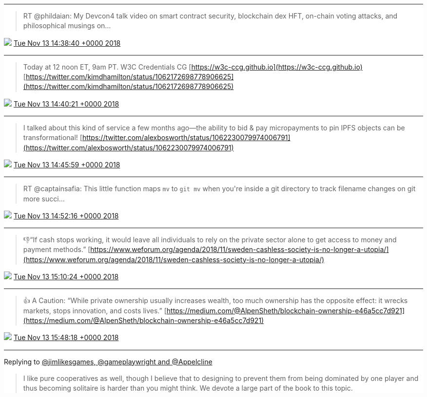 ----

> RT @phildaian: My Devcon4 talk video on smart contract security, blockchain dex HFT, on-chain voting attacks, and philosophical musings on…

<img src="{{ site.url }}{{ site.baseurl }}/assets/images/media/tweet.ico" width="30" /> [Tue Nov 13 14:38:40 +0000 2018](https://twitter.com/ChristopherA/status/1062354063268864002)

----

> Today at 12 noon ET, 9am PT. W3C Credentials CG [https://w3c-ccg.github.io](https://w3c-ccg.github.io) [https://twitter.com/kimdhamilton/status/1062172698778906625](https://twitter.com/kimdhamilton/status/1062172698778906625)

<img src="{{ site.url }}{{ site.baseurl }}/assets/images/media/tweet.ico" width="30" /> [Tue Nov 13 14:40:21 +0000 2018](https://twitter.com/ChristopherA/status/1062354486243426310)

----

> I talked about this kind of service a few months ago—the ability to bid &amp; pay micropayments to pin IPFS objects can be transformational! [https://twitter.com/alexbosworth/status/1062230079974006791](https://twitter.com/alexbosworth/status/1062230079974006791)

<img src="{{ site.url }}{{ site.baseurl }}/assets/images/media/tweet.ico" width="30" /> [Tue Nov 13 14:45:59 +0000 2018](https://twitter.com/ChristopherA/status/1062355903482028033)

----

> RT @captainsafia: This little function maps `mv` to `git mv` when you're inside a git directory to track filename changes on git more succi…

<img src="{{ site.url }}{{ site.baseurl }}/assets/images/media/tweet.ico" width="30" /> [Tue Nov 13 14:52:16 +0000 2018](https://twitter.com/ChristopherA/status/1062357484717785088)

----

> 👎“If cash stops working, it would leave all individuals to rely on the private sector alone to get access to money and payment methods.” [https://www.weforum.org/agenda/2018/11/sweden-cashless-society-is-no-longer-a-utopia/](https://www.weforum.org/agenda/2018/11/sweden-cashless-society-is-no-longer-a-utopia/)

<img src="{{ site.url }}{{ site.baseurl }}/assets/images/media/tweet.ico" width="30" /> [Tue Nov 13 15:10:24 +0000 2018](https://twitter.com/ChristopherA/status/1062362048795824128)

----

> 👍 A Caution: “While private ownership usually increases wealth, too much ownership has the opposite effect: it wrecks markets, stops innovation, and costs lives.” [https://medium.com/@AlpenSheth/blockchain-ownership-e46a5cc7d921](https://medium.com/@AlpenSheth/blockchain-ownership-e46a5cc7d921)

<img src="{{ site.url }}{{ site.baseurl }}/assets/images/media/tweet.ico" width="30" /> [Tue Nov 13 15:48:18 +0000 2018](https://twitter.com/ChristopherA/status/1062371584206225408)

----

Replying to [@jimlikesgames, @gameplaywright and @Appelcline](https://twitter.com/@jimlikesgames/status/1062394521965735943)

> I like pure cooperatives as well, though I believe that to designing to prevent them from being dominated by one player and thus becoming solitaire is harder than you might think. We devote a large part of the book to this topic.
